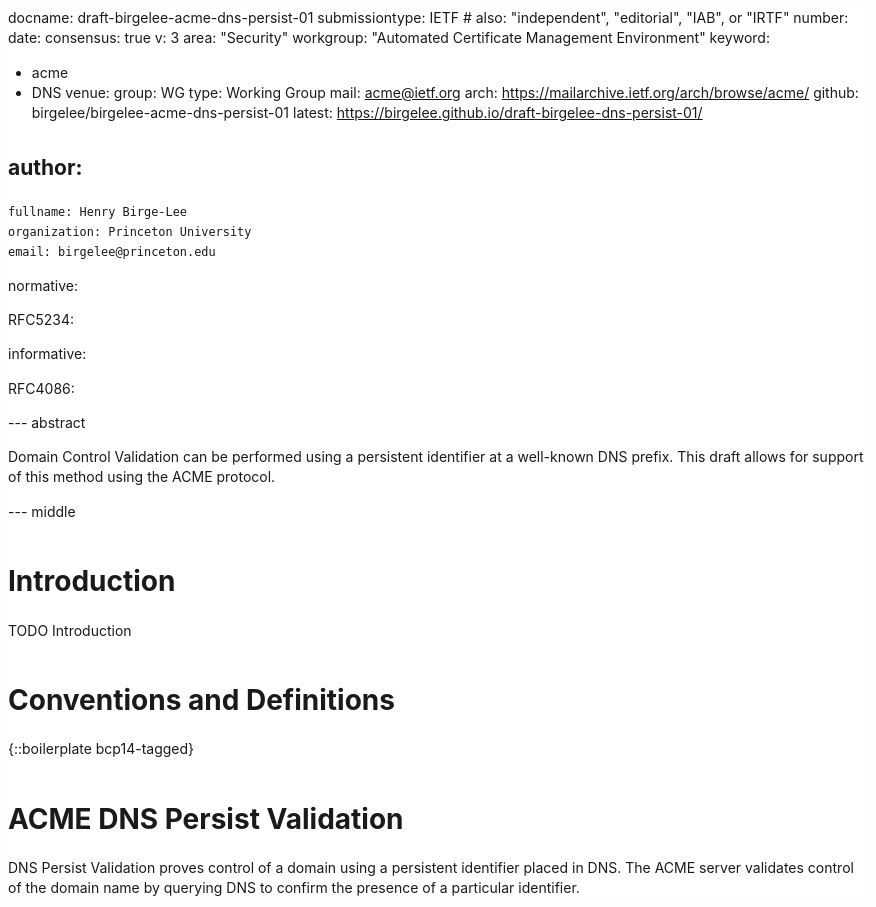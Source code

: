 docname: draft-birgelee-acme-dns-persist-01
submissiontype: IETF  # also: "independent", "editorial", "IAB", or "IRTF"
number:
date:
consensus: true
v: 3
area: "Security"
workgroup: "Automated Certificate Management Environment"
keyword:
 - acme
 - DNS
venue:
  group: WG
  type: Working Group
  mail: acme@ietf.org
  arch: https://mailarchive.ietf.org/arch/browse/acme/
  github: birgelee/birgelee-acme-dns-persist-01
  latest: https://birgelee.github.io/draft-birgelee-dns-persist-01/

author:
 -
    fullname: Henry Birge-Lee
    organization: Princeton University
    email: birgelee@princeton.edu

normative:

  RFC5234:

informative:

  RFC4086:

--- abstract

Domain Control Validation can be performed using a persistent identifier at a well-known DNS prefix. This draft allows for support of this method using the ACME protocol.


--- middle

# Introduction

TODO Introduction


# Conventions and Definitions

{::boilerplate bcp14-tagged}

# ACME DNS Persist Validation

DNS Persist Validation proves control of a domain using a persistent identifier placed in DNS.
The ACME server validates control of the domain name by querying DNS to confirm the presence of a particular identifier.
